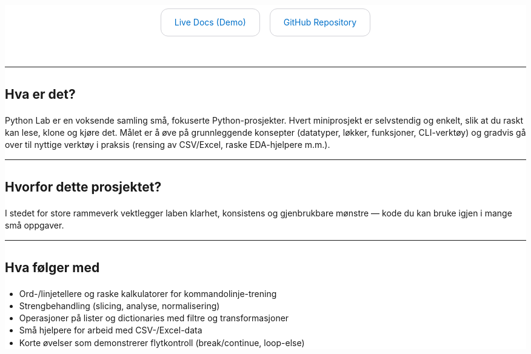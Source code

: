 
<div style="text-align:center; margin:24px 0 44px 0;">
  <a href="https://xiaosihuang003.github.io/python-lab/" target="_blank"
     style="display:inline-block; margin:6px; padding:12px 22px; border:1px solid #d2d2d7; border-radius:12px; text-decoration:none; color:#0070c9;">
     Live Docs (Demo)
  </a>
  <a href="https://github.com/xiaosihuang003/python-lab" target="_blank"
     style="display:inline-block; margin:6px; padding:12px 22px; border:1px solid #d2d2d7; border-radius:12px; text-decoration:none; color:#0070c9;">
     GitHub Repository
  </a>
</div>

---

## Hva er det?

Python Lab er en voksende samling små, fokuserte Python-prosjekter. Hvert miniprosjekt er selvstendig og enkelt, slik at du raskt kan lese, klone og kjøre det. Målet er å øve på grunnleggende konsepter (datatyper, løkker, funksjoner, CLI-verktøy) og gradvis gå over til nyttige verktøy i praksis (rensing av CSV/Excel, raske EDA-hjelpere m.m.).

---

## Hvorfor dette prosjektet?

I stedet for store rammeverk vektlegger laben klarhet, konsistens og gjenbrukbare mønstre — kode du kan bruke igjen i mange små oppgaver.

---

## Hva følger med

- Ord-/linjetellere og raske kalkulatorer for kommandolinje-trening  
- Strengbehandling (slicing, analyse, normalisering)  
- Operasjoner på lister og dictionaries med filtre og transformasjoner  
- Små hjelpere for arbeid med CSV-/Excel-data  
- Korte øvelser som demonstrerer flytkontroll (break/continue, loop-else)
